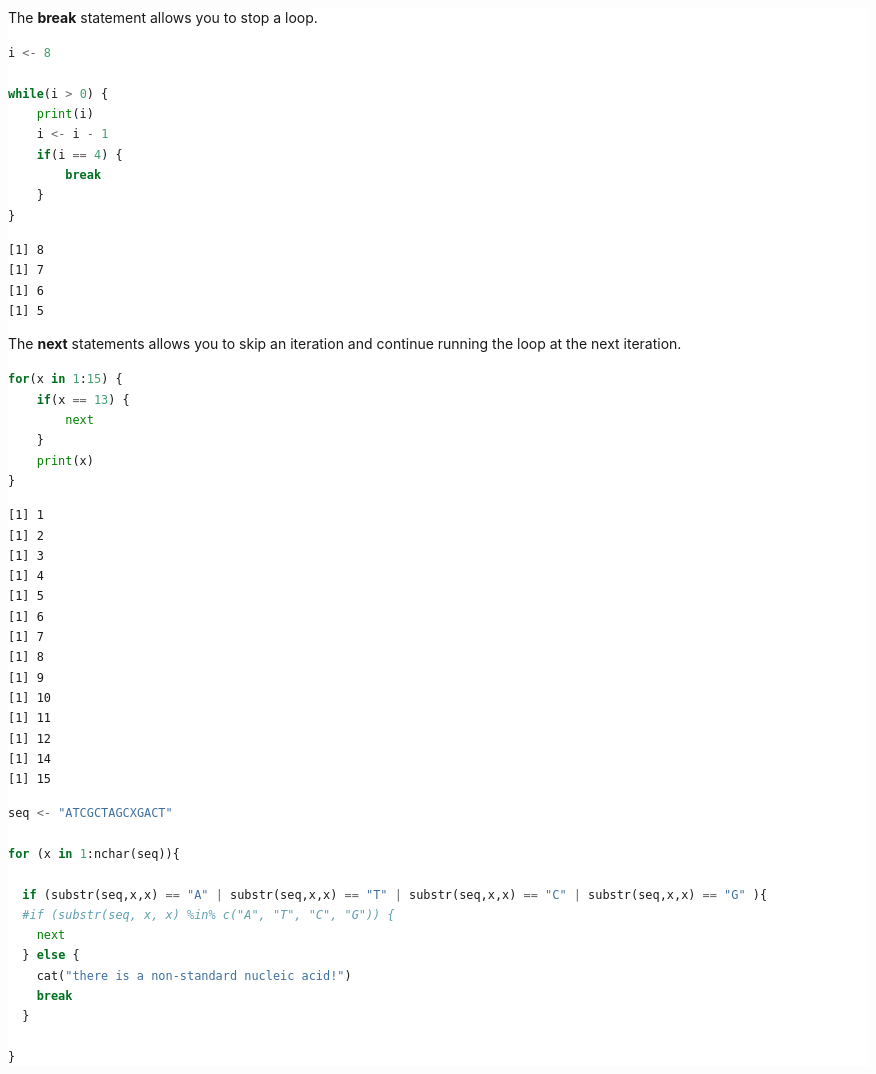 
The **break** statement allows you to stop a loop.


```python
i <- 8

while(i > 0) {
    print(i)
    i <- i - 1
    if(i == 4) {
        break
    }
}
```

    [1] 8
    [1] 7
    [1] 6
    [1] 5


The **next** statements allows you to skip an iteration and continue running the loop at the next iteration.


```python
for(x in 1:15) {
    if(x == 13) {
        next
    }
    print(x)
}
```

    [1] 1
    [1] 2
    [1] 3
    [1] 4
    [1] 5
    [1] 6
    [1] 7
    [1] 8
    [1] 9
    [1] 10
    [1] 11
    [1] 12
    [1] 14
    [1] 15



```python
seq <- "ATCGCTAGCXGACT"

for (x in 1:nchar(seq)){

  if (substr(seq,x,x) == "A" | substr(seq,x,x) == "T" | substr(seq,x,x) == "C" | substr(seq,x,x) == "G" ){
  #if (substr(seq, x, x) %in% c("A", "T", "C", "G")) {
    next
  } else {
    cat("there is a non-standard nucleic acid!")
    break
  }

}
```
